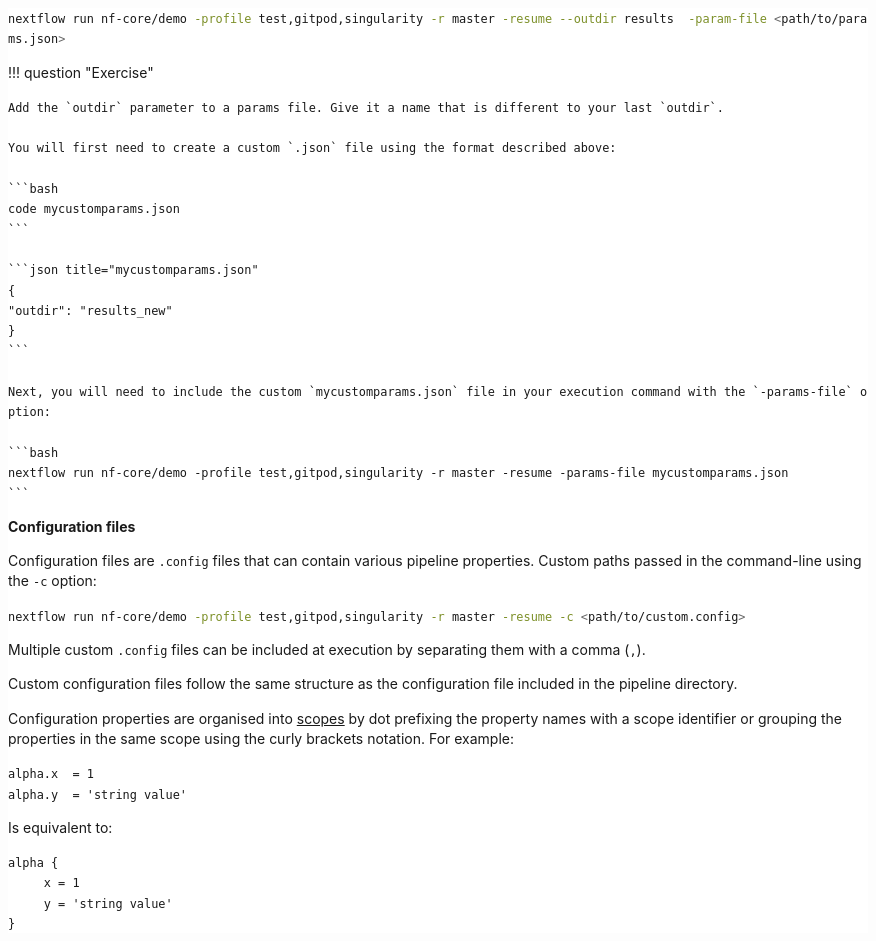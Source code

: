```bash
nextflow run nf-core/demo -profile test,gitpod,singularity -r master -resume --outdir results  -param-file <path/to/params.json>
```

!!! question "Exercise"

    Add the `outdir` parameter to a params file. Give it a name that is different to your last `outdir`.

    You will first need to create a custom `.json` file using the format described above:

    ```bash
    code mycustomparams.json
    ```

    ```json title="mycustomparams.json"
    {
    "outdir": "results_new"
    }
    ```

    Next, you will need to include the custom `mycustomparams.json` file in your execution command with the `-params-file` option:

    ```bash
    nextflow run nf-core/demo -profile test,gitpod,singularity -r master -resume -params-file mycustomparams.json
    ```

**Configuration files**

Configuration files are `.config` files that can contain various pipeline properties. Custom paths passed in the command-line using the `-c` option:

```bash
nextflow run nf-core/demo -profile test,gitpod,singularity -r master -resume -c <path/to/custom.config>
```

Multiple custom `.config` files can be included at execution by separating them with a comma (`,`).

Custom configuration files follow the same structure as the configuration file included in the pipeline directory.

Configuration properties are organised into [scopes](https://www.nextflow.io/docs/latest/config.html#config-scopes) by dot prefixing the property names with a scope identifier or grouping the properties in the same scope using the curly brackets notation. For example:

```console title="custom.config"
alpha.x  = 1
alpha.y  = 'string value'
```

Is equivalent to:

```console title="custom.config"
alpha {
     x = 1
     y = 'string value'
}
```
